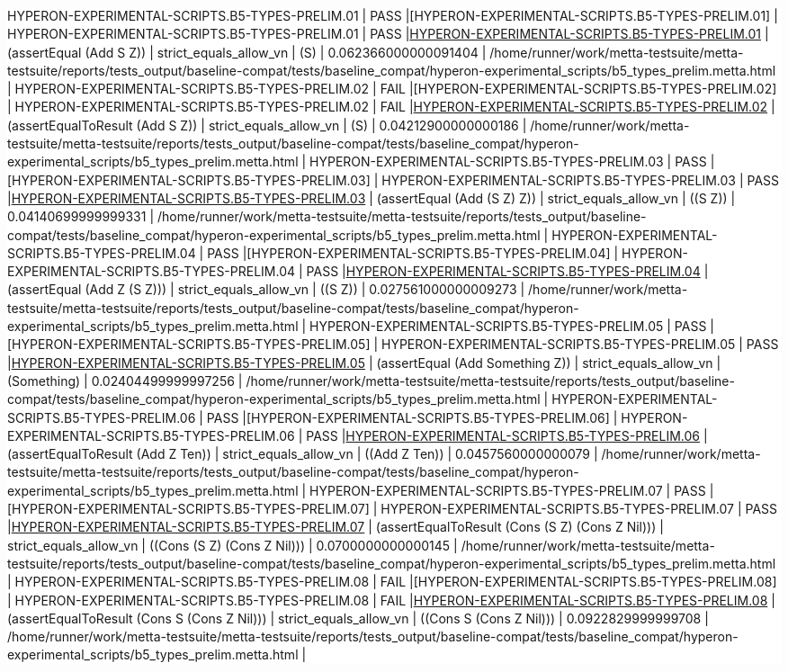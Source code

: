 HYPERON-EXPERIMENTAL-SCRIPTS.B5-TYPES-PRELIM.01 | PASS |[HYPERON-EXPERIMENTAL-SCRIPTS.B5-TYPES-PRELIM.01] | HYPERON-EXPERIMENTAL-SCRIPTS.B5-TYPES-PRELIM.01 | PASS |[HYPERON-EXPERIMENTAL-SCRIPTS.B5-TYPES-PRELIM.01](https://logicmoo.github.io/metta-wam//home/runner/work/metta-testsuite/metta-testsuite/reports/tests_output/baseline-compat/tests/baseline_compat/hyperon-experimental_scripts/b5_types_prelim.metta.html#HYPERON-EXPERIMENTAL-SCRIPTS.B5-TYPES-PRELIM.01) | (assertEqual (Add S Z)) | strict_equals_allow_vn | (S) | 0.062366000000091404 | /home/runner/work/metta-testsuite/metta-testsuite/reports/tests_output/baseline-compat/tests/baseline_compat/hyperon-experimental_scripts/b5_types_prelim.metta.html |
HYPERON-EXPERIMENTAL-SCRIPTS.B5-TYPES-PRELIM.02 | FAIL |[HYPERON-EXPERIMENTAL-SCRIPTS.B5-TYPES-PRELIM.02] | HYPERON-EXPERIMENTAL-SCRIPTS.B5-TYPES-PRELIM.02 | FAIL |[HYPERON-EXPERIMENTAL-SCRIPTS.B5-TYPES-PRELIM.02](https://logicmoo.github.io/metta-wam//home/runner/work/metta-testsuite/metta-testsuite/reports/tests_output/baseline-compat/tests/baseline_compat/hyperon-experimental_scripts/b5_types_prelim.metta.html#HYPERON-EXPERIMENTAL-SCRIPTS.B5-TYPES-PRELIM.02) | (assertEqualToResult (Add S Z)) | strict_equals_allow_vn | (S) | 0.04212900000000186 | /home/runner/work/metta-testsuite/metta-testsuite/reports/tests_output/baseline-compat/tests/baseline_compat/hyperon-experimental_scripts/b5_types_prelim.metta.html |
HYPERON-EXPERIMENTAL-SCRIPTS.B5-TYPES-PRELIM.03 | PASS |[HYPERON-EXPERIMENTAL-SCRIPTS.B5-TYPES-PRELIM.03] | HYPERON-EXPERIMENTAL-SCRIPTS.B5-TYPES-PRELIM.03 | PASS |[HYPERON-EXPERIMENTAL-SCRIPTS.B5-TYPES-PRELIM.03](https://logicmoo.github.io/metta-wam//home/runner/work/metta-testsuite/metta-testsuite/reports/tests_output/baseline-compat/tests/baseline_compat/hyperon-experimental_scripts/b5_types_prelim.metta.html#HYPERON-EXPERIMENTAL-SCRIPTS.B5-TYPES-PRELIM.03) | (assertEqual (Add (S Z) Z)) | strict_equals_allow_vn | ((S Z)) | 0.04140699999999331 | /home/runner/work/metta-testsuite/metta-testsuite/reports/tests_output/baseline-compat/tests/baseline_compat/hyperon-experimental_scripts/b5_types_prelim.metta.html |
HYPERON-EXPERIMENTAL-SCRIPTS.B5-TYPES-PRELIM.04 | PASS |[HYPERON-EXPERIMENTAL-SCRIPTS.B5-TYPES-PRELIM.04] | HYPERON-EXPERIMENTAL-SCRIPTS.B5-TYPES-PRELIM.04 | PASS |[HYPERON-EXPERIMENTAL-SCRIPTS.B5-TYPES-PRELIM.04](https://logicmoo.github.io/metta-wam//home/runner/work/metta-testsuite/metta-testsuite/reports/tests_output/baseline-compat/tests/baseline_compat/hyperon-experimental_scripts/b5_types_prelim.metta.html#HYPERON-EXPERIMENTAL-SCRIPTS.B5-TYPES-PRELIM.04) | (assertEqual (Add Z (S Z))) | strict_equals_allow_vn | ((S Z)) | 0.027561000000009273 | /home/runner/work/metta-testsuite/metta-testsuite/reports/tests_output/baseline-compat/tests/baseline_compat/hyperon-experimental_scripts/b5_types_prelim.metta.html |
HYPERON-EXPERIMENTAL-SCRIPTS.B5-TYPES-PRELIM.05 | PASS |[HYPERON-EXPERIMENTAL-SCRIPTS.B5-TYPES-PRELIM.05] | HYPERON-EXPERIMENTAL-SCRIPTS.B5-TYPES-PRELIM.05 | PASS |[HYPERON-EXPERIMENTAL-SCRIPTS.B5-TYPES-PRELIM.05](https://logicmoo.github.io/metta-wam//home/runner/work/metta-testsuite/metta-testsuite/reports/tests_output/baseline-compat/tests/baseline_compat/hyperon-experimental_scripts/b5_types_prelim.metta.html#HYPERON-EXPERIMENTAL-SCRIPTS.B5-TYPES-PRELIM.05) | (assertEqual (Add Something Z)) | strict_equals_allow_vn | (Something) | 0.02404499999997256 | /home/runner/work/metta-testsuite/metta-testsuite/reports/tests_output/baseline-compat/tests/baseline_compat/hyperon-experimental_scripts/b5_types_prelim.metta.html |
HYPERON-EXPERIMENTAL-SCRIPTS.B5-TYPES-PRELIM.06 | PASS |[HYPERON-EXPERIMENTAL-SCRIPTS.B5-TYPES-PRELIM.06] | HYPERON-EXPERIMENTAL-SCRIPTS.B5-TYPES-PRELIM.06 | PASS |[HYPERON-EXPERIMENTAL-SCRIPTS.B5-TYPES-PRELIM.06](https://logicmoo.github.io/metta-wam//home/runner/work/metta-testsuite/metta-testsuite/reports/tests_output/baseline-compat/tests/baseline_compat/hyperon-experimental_scripts/b5_types_prelim.metta.html#HYPERON-EXPERIMENTAL-SCRIPTS.B5-TYPES-PRELIM.06) | (assertEqualToResult (Add Z Ten)) | strict_equals_allow_vn | ((Add Z Ten)) | 0.0457560000000079 | /home/runner/work/metta-testsuite/metta-testsuite/reports/tests_output/baseline-compat/tests/baseline_compat/hyperon-experimental_scripts/b5_types_prelim.metta.html |
HYPERON-EXPERIMENTAL-SCRIPTS.B5-TYPES-PRELIM.07 | PASS |[HYPERON-EXPERIMENTAL-SCRIPTS.B5-TYPES-PRELIM.07] | HYPERON-EXPERIMENTAL-SCRIPTS.B5-TYPES-PRELIM.07 | PASS |[HYPERON-EXPERIMENTAL-SCRIPTS.B5-TYPES-PRELIM.07](https://logicmoo.github.io/metta-wam//home/runner/work/metta-testsuite/metta-testsuite/reports/tests_output/baseline-compat/tests/baseline_compat/hyperon-experimental_scripts/b5_types_prelim.metta.html#HYPERON-EXPERIMENTAL-SCRIPTS.B5-TYPES-PRELIM.07) | (assertEqualToResult (Cons (S Z) (Cons Z Nil))) | strict_equals_allow_vn | ((Cons (S Z) (Cons Z Nil))) | 0.0700000000000145 | /home/runner/work/metta-testsuite/metta-testsuite/reports/tests_output/baseline-compat/tests/baseline_compat/hyperon-experimental_scripts/b5_types_prelim.metta.html |
HYPERON-EXPERIMENTAL-SCRIPTS.B5-TYPES-PRELIM.08 | FAIL |[HYPERON-EXPERIMENTAL-SCRIPTS.B5-TYPES-PRELIM.08] | HYPERON-EXPERIMENTAL-SCRIPTS.B5-TYPES-PRELIM.08 | FAIL |[HYPERON-EXPERIMENTAL-SCRIPTS.B5-TYPES-PRELIM.08](https://logicmoo.github.io/metta-wam//home/runner/work/metta-testsuite/metta-testsuite/reports/tests_output/baseline-compat/tests/baseline_compat/hyperon-experimental_scripts/b5_types_prelim.metta.html#HYPERON-EXPERIMENTAL-SCRIPTS.B5-TYPES-PRELIM.08) | (assertEqualToResult (Cons S (Cons Z Nil))) | strict_equals_allow_vn | ((Cons S (Cons Z Nil))) | 0.0922829999999708 | /home/runner/work/metta-testsuite/metta-testsuite/reports/tests_output/baseline-compat/tests/baseline_compat/hyperon-experimental_scripts/b5_types_prelim.metta.html |